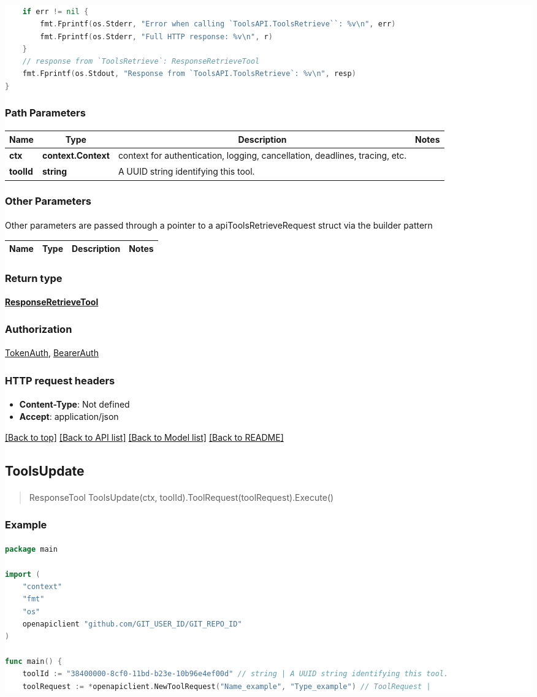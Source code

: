 ```go
	if err != nil {
		fmt.Fprintf(os.Stderr, "Error when calling `ToolsAPI.ToolsRetrieve``: %v\n", err)
		fmt.Fprintf(os.Stderr, "Full HTTP response: %v\n", r)
	}
	// response from `ToolsRetrieve`: ResponseRetrieveTool
	fmt.Fprintf(os.Stdout, "Response from `ToolsAPI.ToolsRetrieve`: %v\n", resp)
}
```

### Path Parameters


Name | Type | Description  | Notes
------------- | ------------- | ------------- | -------------
**ctx** | **context.Context** | context for authentication, logging, cancellation, deadlines, tracing, etc.
**toolId** | **string** | A UUID string identifying this tool. | 

### Other Parameters

Other parameters are passed through a pointer to a apiToolsRetrieveRequest struct via the builder pattern


Name | Type | Description  | Notes
------------- | ------------- | ------------- | -------------


### Return type

[**ResponseRetrieveTool**](ResponseRetrieveTool.md)

### Authorization

[TokenAuth](../README.md#TokenAuth), [BearerAuth](../README.md#BearerAuth)

### HTTP request headers

- **Content-Type**: Not defined
- **Accept**: application/json

[[Back to top]](#) [[Back to API list]](../README.md#documentation-for-api-endpoints)
[[Back to Model list]](../README.md#documentation-for-models)
[[Back to README]](../README.md)


## ToolsUpdate

> ResponseTool ToolsUpdate(ctx, toolId).ToolRequest(toolRequest).Execute()



### Example

```go
package main

import (
	"context"
	"fmt"
	"os"
	openapiclient "github.com/GIT_USER_ID/GIT_REPO_ID"
)

func main() {
	toolId := "38400000-8cf0-11bd-b23e-10b96e4ef00d" // string | A UUID string identifying this tool.
	toolRequest := *openapiclient.NewToolRequest("Name_example", "Type_example") // ToolRequest | 
```